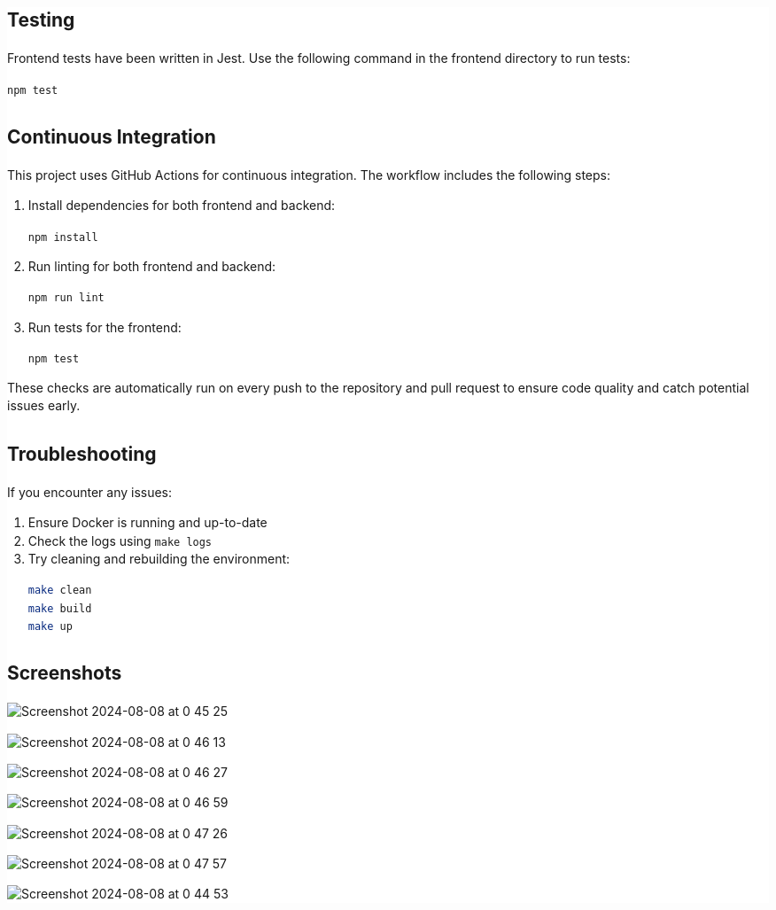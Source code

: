 ## Testing
Frontend tests have been written in Jest. Use the following command in the frontend directory to run tests:

```bash
npm test
```

## Continuous Integration
This project uses GitHub Actions for continuous integration. The workflow includes the following steps:

1. Install dependencies for both frontend and backend:
   ```bash
   npm install
   ```

2. Run linting for both frontend and backend:
   ```bash
   npm run lint
   ```

3. Run tests for the frontend:
   ```bash
   npm test
   ```

These checks are automatically run on every push to the repository and pull request to ensure code quality and catch potential issues early.

## Troubleshooting
If you encounter any issues:

1. Ensure Docker is running and up-to-date
2. Check the logs using `make logs`
3. Try cleaning and rebuilding the environment:
   ```bash
   make clean
   make build
   make up
   ```

## Screenshots
![Screenshot 2024-08-08 at 0 45 25](https://github.com/user-attachments/assets/c7c133da-9bd6-4fba-8673-5c7596b7d971)

![Screenshot 2024-08-08 at 0 46 13](https://github.com/user-attachments/assets/d82fb26a-d220-41e1-b66f-91f2d8189d63)

![Screenshot 2024-08-08 at 0 46 27](https://github.com/user-attachments/assets/d2b112eb-c576-424d-86fc-f6b34b72f9f2)

![Screenshot 2024-08-08 at 0 46 59](https://github.com/user-attachments/assets/8a338258-2554-4f25-a8b4-e942c2ab9e39)

![Screenshot 2024-08-08 at 0 47 26](https://github.com/user-attachments/assets/f68c2cdc-e795-4793-a3a8-e7d7253bed5f)

![Screenshot 2024-08-08 at 0 47 57](https://github.com/user-attachments/assets/23f2b5f9-c36d-4cae-b999-84f8edee38be)

![Screenshot 2024-08-08 at 0 44 53](https://github.com/user-attachments/assets/aa6d58e7-9f08-42ca-8d47-14ff38236103)
